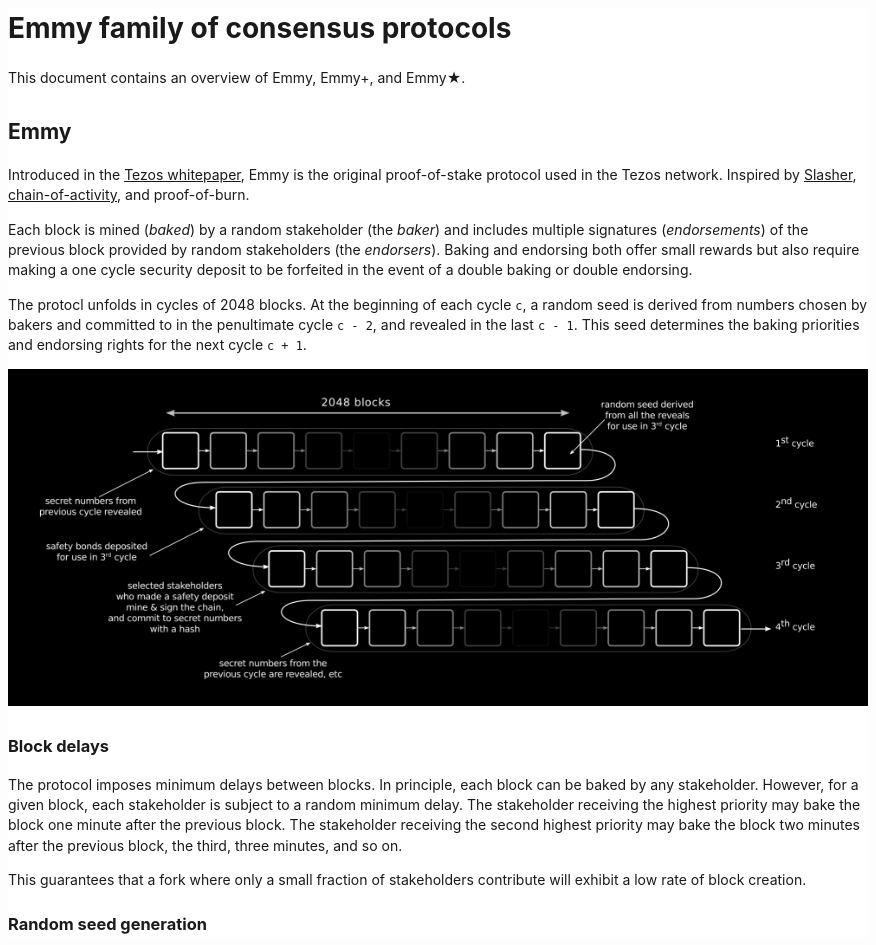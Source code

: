 # Emmy family of consensus protocols

This document contains an overview of Emmy, Emmy+, and Emmy★.

## Emmy

Introduced in the [Tezos whitepaper](https://tezos.com/whitepaper.pdf), Emmy is the original proof-of-stake protocol used in the Tezos network. Inspired by [Slasher](https://blog.ethereum.org/2014/01/15/slasher-a-punitive-proof-of-stake-algorithm/), [chain-of-activity](www.cs.technion.ac.il/~idddo/CoA.pdf), and proof-of-burn.

Each block is mined (*baked*) by a random stakeholder (the *baker*) and includes multiple signatures (*endorsements*) of the previous block provided by random stakeholders (the *endorsers*). Baking and endorsing both offer small rewards but also require making a one cycle security deposit to be forfeited in the event of a double baking or double endorsing.

The protocl unfolds in cycles of 2048 blocks. At the beginning of each cycle `c`, a random seed is derived from numbers chosen by bakers and committed to in the penultimate cycle `c - 2`, and revealed in the last `c - 1`. This seed determines the baking priorities and endorsing rights for the next cycle `c + 1`.

![](./seed_generation.png)

### Block delays

The protocol imposes minimum delays between blocks. In principle, each block can be baked by any stakeholder. However, for a given block, each stakeholder is subject to a random minimum delay. The stakeholder receiving the highest priority may bake the block one minute after the previous block. The stakeholder receiving the second highest priority may bake the block two minutes after the previous block, the third, three minutes, and so on.

This guarantees that a fork where only a small fraction of stakeholders contribute will exhibit a low rate of block creation.

### Random seed generation
